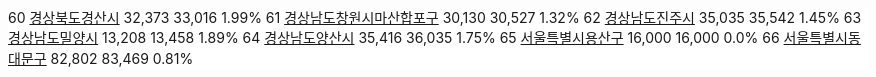   <tr class="item">
    <td>60</td>
    <td><a href="/apt/경상북도경산시">경상북도경산시</a></td>
    <td>32,373</td>
    <td>33,016</td>
    <td>1.99%</td>
  </tr>

  <tr class="item">
    <td>61</td>
    <td><a href="/apt/경상남도창원시마산합포구">경상남도창원시마산합포구</a></td>
    <td>30,130</td>
    <td>30,527</td>
    <td>1.32%</td>
  </tr>

  <tr class="item">
    <td>62</td>
    <td><a href="/apt/경상남도진주시">경상남도진주시</a></td>
    <td>35,035</td>
    <td>35,542</td>
    <td>1.45%</td>
  </tr>

  <tr class="item">
    <td>63</td>
    <td><a href="/apt/경상남도밀양시">경상남도밀양시</a></td>
    <td>13,208</td>
    <td>13,458</td>
    <td>1.89%</td>
  </tr>

  <tr class="item">
    <td>64</td>
    <td><a href="/apt/경상남도양산시">경상남도양산시</a></td>
    <td>35,416</td>
    <td>36,035</td>
    <td>1.75%</td>
  </tr>

  <tr class="item">
    <td>65</td>
    <td><a href="/apt/서울특별시용산구">서울특별시용산구</a></td>
    <td>16,000</td>
    <td>16,000</td>
    <td>0.0%</td>
  </tr>

  <tr class="item">
    <td>66</td>
    <td><a href="/apt/서울특별시동대문구">서울특별시동대문구</a></td>
    <td>82,802</td>
    <td>83,469</td>
    <td>0.81%</td>
  </tr>
